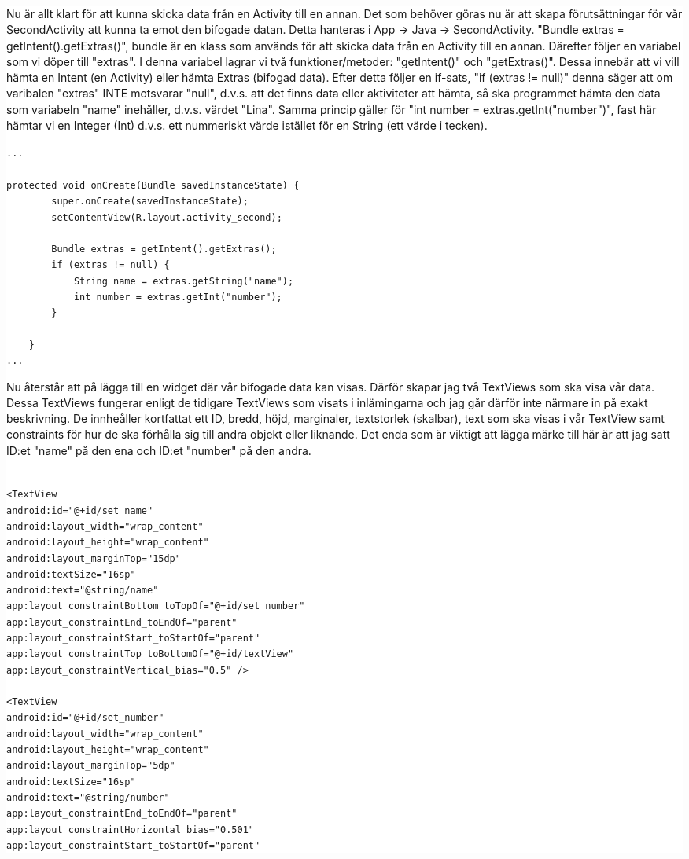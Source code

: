 Nu är allt klart för att kunna skicka data från en Activity till en annan. Det som behöver göras nu är att skapa förutsättningar för vår SecondActivity att
kunna ta emot den bifogade datan. Detta hanteras i App -> Java -> SecondActivity. "Bundle extras = getIntent().getExtras()", bundle är en klass som används
för att skicka data från en Activity till en annan. Därefter följer en variabel som vi döper till "extras". I denna variabel lagrar vi två funktioner/metoder:
"getIntent()" och "getExtras()". Dessa innebär att vi vill hämta en Intent (en Activity) eller hämta Extras (bifogad data). Efter detta följer en if-sats,
"if (extras != null)" denna säger att om varibalen "extras" INTE motsvarar "null", d.v.s. att det finns data eller aktiviteter att hämta, så ska programmet 
hämta den data som variabeln "name" inehåller, d.v.s. värdet "Lina". Samma princip gäller för "int number = extras.getInt("number")", fast här hämtar vi en Integer
(Int) d.v.s. ett nummeriskt värde istället för en String (ett värde i tecken). 

```
...

protected void onCreate(Bundle savedInstanceState) {
        super.onCreate(savedInstanceState);
        setContentView(R.layout.activity_second);

        Bundle extras = getIntent().getExtras();
        if (extras != null) {
            String name = extras.getString("name");
            int number = extras.getInt("number");
        }

    }
...

```

Nu återstår att på lägga till en widget där vår bifogade data kan visas. Därför skapar jag två TextViews som ska visa vår data. Dessa TextViews fungerar enligt de
tidigare TextViews som visats i inlämingarna och jag går därför inte närmare in på exakt beskrivning. De innheåller kortfattat ett ID, bredd, höjd, marginaler,
textstorlek (skalbar), text som ska visas i vår TextView samt constraints för hur de ska förhålla sig till andra objekt eller liknande. Det enda som är viktigt att
lägga märke till här är att jag satt ID:et "name" på den ena och ID:et "number" på den andra.

```

<TextView
android:id="@+id/set_name"
android:layout_width="wrap_content"
android:layout_height="wrap_content"
android:layout_marginTop="15dp"
android:textSize="16sp"
android:text="@string/name"
app:layout_constraintBottom_toTopOf="@+id/set_number"
app:layout_constraintEnd_toEndOf="parent"
app:layout_constraintStart_toStartOf="parent"
app:layout_constraintTop_toBottomOf="@+id/textView"
app:layout_constraintVertical_bias="0.5" />

<TextView
android:id="@+id/set_number"
android:layout_width="wrap_content"
android:layout_height="wrap_content"
android:layout_marginTop="5dp"
android:textSize="16sp"
android:text="@string/number"
app:layout_constraintEnd_toEndOf="parent"
app:layout_constraintHorizontal_bias="0.501"
app:layout_constraintStart_toStartOf="parent"
```